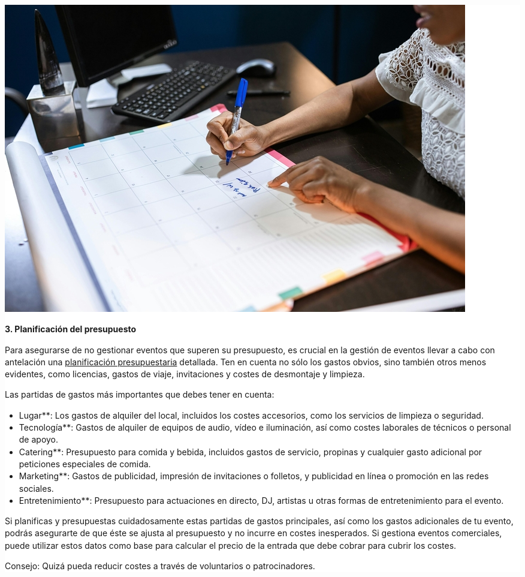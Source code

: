 ![Planificación de eventos con SeaTable](Praegnantes-Konzept.jpg)

**3\. Planificación del presupuesto**

Para asegurarse de no gestionar eventos que superen su presupuesto, es crucial en la gestión de eventos llevar a cabo con antelación una [planificación presupuestaria](https://seatable.io/vorlage/eecso26xscgq2jzffzmwcq/) detallada. Ten en cuenta no sólo los gastos obvios, sino también otros menos evidentes, como licencias, gastos de viaje, invitaciones y costes de desmontaje y limpieza.

Las partidas de gastos más importantes que debes tener en cuenta:

- Lugar\*\*: Los gastos de alquiler del local, incluidos los costes accesorios, como los servicios de limpieza o seguridad.
- Tecnología\*\*: Gastos de alquiler de equipos de audio, vídeo e iluminación, así como costes laborales de técnicos o personal de apoyo.
- Catering\*\*: Presupuesto para comida y bebida, incluidos gastos de servicio, propinas y cualquier gasto adicional por peticiones especiales de comida.
- Marketing\*\*: Gastos de publicidad, impresión de invitaciones o folletos, y publicidad en línea o promoción en las redes sociales.
- Entretenimiento\*\*: Presupuesto para actuaciones en directo, DJ, artistas u otras formas de entretenimiento para el evento.

Si planificas y presupuestas cuidadosamente estas partidas de gastos principales, así como los gastos adicionales de tu evento, podrás asegurarte de que éste se ajusta al presupuesto y no incurre en costes inesperados. Si gestiona eventos comerciales, puede utilizar estos datos como base para calcular el precio de la entrada que debe cobrar para cubrir los costes.

Consejo: Quizá pueda reducir costes a través de voluntarios o patrocinadores.
